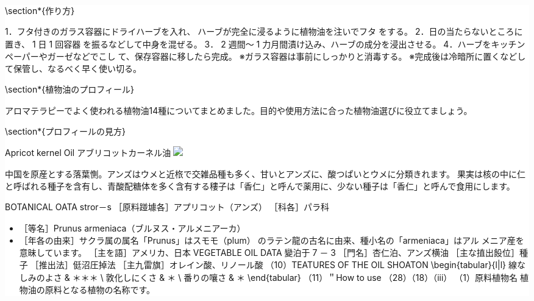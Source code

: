 \section*{作り方}

1．フタ付きのガラス容器にドライハーブを入れ、 ハーブが完全に浸るように植物油を注いでフタ をする。
2．日の当たらないところに置き、 1 日 1 回容器 を振るなどして中身を混ぜる。
3． 2 週間～ 1 力月間漬け込み、ハーブの成分を浸出させる。
4．ハーブをキッチンペーパーやガーゼなどでこし て、保存容器に移したら完成。
※ガラス容器は事前にしっかりと消毒する。
※完成後は冷暗所に置くなどして保管し、なるべく早く使い切る。

\section*{植物油のプロフィール}

アロマテラピーでよく使われる植物油14種についてまとめました。目的や使用方法に合った植物油選びに役立てましょう。

\section*{プロフィールの見方}

Apricot kernel Oil アブリコットカーネル油
![](https://cdn.mathpix.com/cropped/2025_09_26_0eebe2fff049ea109e9eg-30.jpg?height=414&width=442&top_left_y=830&top_left_x=133)

中国を原産とする落葉惻。アンズはウメと近㭚で交雑品種も多く、甘いとアンズに、酸つぱいとウメに分類きれます。
果実は核の中に仁と呼ばれる種子を含有し、青酸配糖体を多く含有する䅹子は「香仁」と呼んで薬用に、少ない種子は「香仁」と呼んで食用にします。

BOTANICAL OATA stror－s
［原料踫壉各］アプリコット（アンズ）
［科各］パラ科
- ［等名］Prunus armeniaca（ブルヌス・アルメニアーカ）
- ［年各の由来］サクラ属の属名「Prunus」はスモモ（plum） のラテン龍の古名に由来、種小名の「armeniaca」はアル
メニア産を意昧しています。
［主を語］アメリカ、日本
VEGETABLE OIL DATA 變泊于 7 － 3
［門名］杏仁泊、アンズ横油
［主な㨁出䬦位］種子
［推出法］侹沼圧掉法
［主九雷旗］オレイン酸、リノール酸
（10）TEATURES OF THE OIL SHOATON
\begin{tabular}{l|l} 
線なしみのよさ & ＊＊＊ \\
敦化しにくさ & ＊ \\
番りの嚷さ & ＊
\end{tabular}
（11）＂How to use
（28）（18）（iii）
（1）原料植物名
植物油の原料となる植物の名称です。

